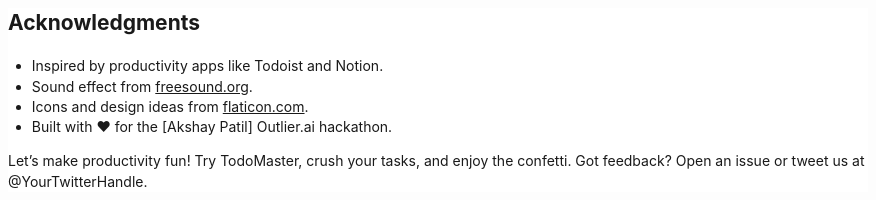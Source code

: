 ## Acknowledgments
- Inspired by productivity apps like Todoist and Notion.
- Sound effect from [freesound.org](https://freesound.org).
- Icons and design ideas from [flaticon.com](https://flaticon.com).
- Built with ❤️ for the [Akshay Patil] Outlier.ai hackathon.

Let’s make productivity fun! Try TodoMaster, crush your tasks, and enjoy the confetti. Got feedback? Open an issue or tweet us at @YourTwitterHandle.
